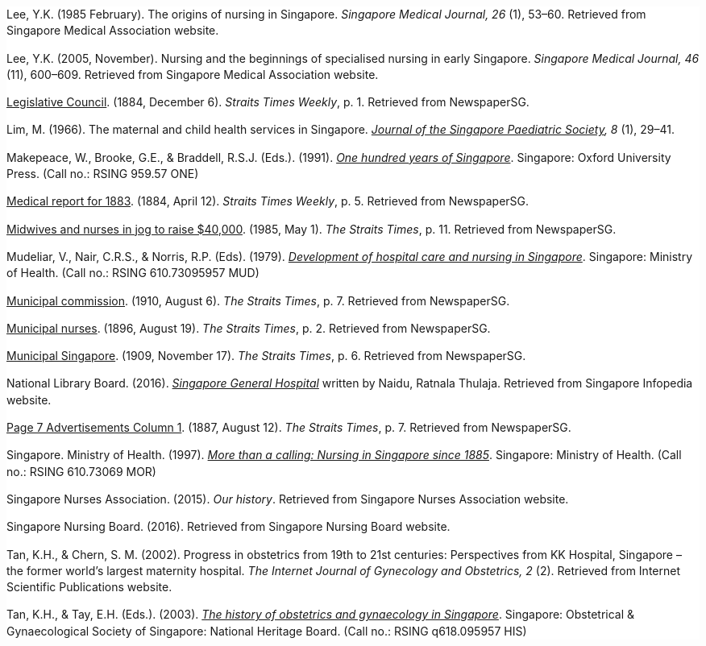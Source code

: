 Lee, Y.K. (1985 February). The origins of nursing in Singapore. *Singapore Medical Journal, 26* (1), 53–60. Retrieved from Singapore Medical Association website.

Lee, Y.K. (2005, November). Nursing and the beginnings of specialised nursing in early Singapore. *Singapore Medical Journal, 46* (11), 600–609. Retrieved from Singapore Medical Association website.

[Legislative Council](http://eresources.nlb.gov.sg/newspapers/Digitised/Article/stweekly18841206-1.2.59.2.aspx). (1884, December 6). *Straits Times Weekly*, p. 1. Retrieved from NewspaperSG.

Lim, M. (1966). The maternal and child health services in Singapore. *[Journal of the Singapore Paediatric Society](http://eservice.nlb.gov.sg/item_holding_s.aspx?bid=4982708), 8* (1), 29–41.

Makepeace, W., Brooke, G.E., &amp; Braddell, R.S.J. (Eds.). (1991). *[One hundred years of Singapore](http://eservice.nlb.gov.sg/item_holding_s.aspx?bid=6203718)*. Singapore: Oxford University Press. (Call no.: RSING 959.57 ONE)

[Medical report for 1883](http://eresources.nlb.gov.sg/newspapers/Digitised/Article/stweekly18840412-1.2.5.17.aspx). (1884, April 12). *Straits Times Weekly*, p. 5. Retrieved from NewspaperSG.

[Midwives and nurses in jog to raise $40,000](http://eresources.nlb.gov.sg/newspapers/Digitised/Article/straitstimes19850501-1.2.26.13.aspx). (1985, May 1). *The Straits Times*, p. 11. Retrieved from NewspaperSG.

Mudeliar, V., Nair, C.R.S., &amp; Norris, R.P. (Eds). (1979). *[Development of hospital care and nursing in Singapore](http://eservice.nlb.gov.sg/item_holding_s.aspx?bid=4182524)*. Singapore: Ministry of Health. (Call no.: RSING 610.73095957 MUD)

[Municipal commission](http://eresources.nlb.gov.sg/newspapers/Digitised/Article/straitstimes19100806-1.2.62.aspx). (1910, August 6). *The Straits Times*, p. 7. Retrieved from NewspaperSG.

[Municipal nurses](http://eresources.nlb.gov.sg/newspapers/Digitised/Article/straitstimes18960819-1.2.24.aspx). (1896, August 19). *The Straits Times*, p. 2. Retrieved from NewspaperSG.

[Municipal Singapore](http://eresources.nlb.gov.sg/newspapers/Digitised/Article/straitstimes19091117-1.2.21.aspx). (1909, November 17). *The Straits Times*, p. 6. Retrieved from NewspaperSG.

National Library Board. (2016). *[Singapore General Hospital](http://eresources.nlb.gov.sg/infopedia/articles/SIP_383_2005-01-03.html)* written by Naidu, Ratnala Thulaja. Retrieved from Singapore Infopedia website.

[Page 7 Advertisements Column 1](http://eresources.nlb.gov.sg/newspapers/Digitised/Article/straitstimes18870812-1.2.34.1.aspx). (1887, August 12). *The Straits Times*, p. 7. Retrieved from NewspaperSG.

Singapore. Ministry of Health. (1997). *[More than a calling: Nursing in Singapore since 1885](http://eservice.nlb.gov.sg/item_holding_s.aspx?bid=8679278)*. Singapore: Ministry of Health. (Call no.: RSING 610.73069 MOR)

Singapore Nurses Association. (2015). *Our history*. Retrieved from Singapore Nurses Association website.

Singapore Nursing Board. (2016). Retrieved from Singapore Nursing Board website.

Tan, K.H., &amp; Chern, S. M. (2002). Progress in obstetrics from 19th to 21st centuries: Perspectives from KK Hospital, Singapore – the former world’s largest maternity hospital. *The Internet Journal of Gynecology and Obstetrics, 2* (2). Retrieved from Internet Scientific Publications website.

Tan, K.H., &amp; Tay, E.H. (Eds.). (2003). *[The history of obstetrics and gynaecology in Singapore](http://eservice.nlb.gov.sg/item_holding_s.aspx?bid=11905621)*. Singapore: Obstetrical &amp; Gynaecological Society of Singapore: National Heritage Board. (Call no.: RSING q618.095957 HIS)
